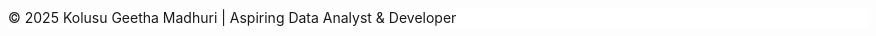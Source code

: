   
  <footer>
    &copy; 2025 Kolusu Geetha Madhuri | Aspiring Data Analyst & Developer
  </footer>

  
  <script>
    function toggleMenu() {
      const navLinks = document.getElementById('navLinks');
      navLinks.classList.toggle('show');
    }

    function submitForm(e) {
      e.preventDefault();
      alert("Thanks! I'll get back to you shortly.");
    }
  </script>

</body>
</html>
